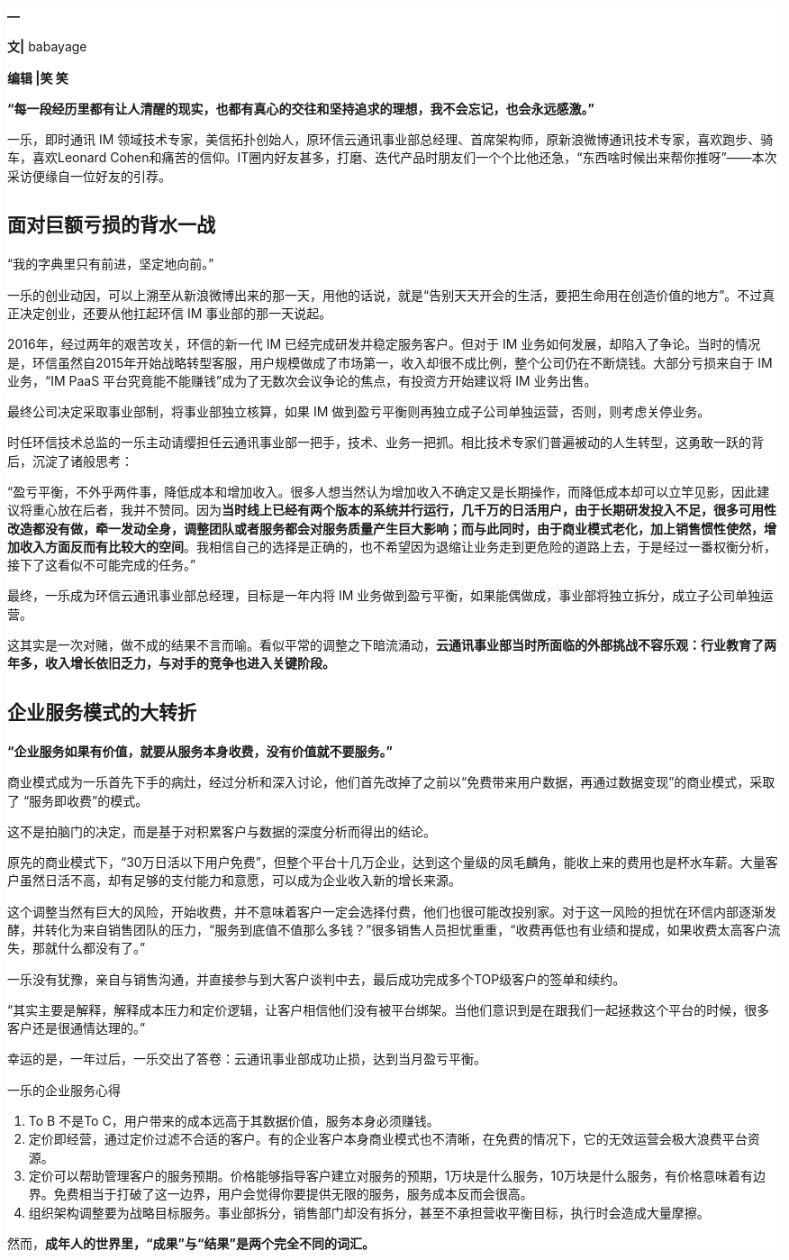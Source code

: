 **—**

**文|** babayage

**编辑 |笑 笑**

**“每一段经历里都有让人清醒的现实，也都有真心的交往和坚持追求的理想，我不会忘记，也会永远感激。”**

一乐，即时通讯 IM 领域技术专家，美信拓扑创始人，原环信云通讯事业部总经理、首席架构师，原新浪微博通讯技术专家，喜欢跑步、骑车，喜欢Leonard Cohen和痛苦的信仰。IT圈内好友甚多，打磨、迭代产品时朋友们一个个比他还急，“东西啥时候出来帮你推呀”——本次采访便缘自一位好友的引荐。

## **面对巨额亏损的背水一战**

“我的字典里只有前进，坚定地向前。”

一乐的创业动因，可以上溯至从新浪微博出来的那一天，用他的话说，就是“告别天天开会的生活，要把生命用在创造价值的地方”。不过真正决定创业，还要从他扛起环信 IM 事业部的那一天说起。

2016年，经过两年的艰苦攻关，环信的新一代 IM 已经完成研发并稳定服务客户。但对于 IM 业务如何发展，却陷入了争论。当时的情况是，环信虽然自2015年开始战略转型客服，用户规模做成了市场第一，收入却很不成比例，整个公司仍在不断烧钱。大部分亏损来自于 IM 业务，“IM PaaS 平台究竟能不能赚钱”成为了无数次会议争论的焦点，有投资方开始建议将 IM 业务出售。

最终公司决定采取事业部制，将事业部独立核算，如果 IM 做到盈亏平衡则再独立成子公司单独运营，否则，则考虑关停业务。

时任环信技术总监的一乐主动请缨担任云通讯事业部一把手，技术、业务一把抓。相比技术专家们普遍被动的人生转型，这勇敢一跃的背后，沉淀了诸般思考：

“盈亏平衡，不外乎两件事，降低成本和增加收入。很多人想当然认为增加收入不确定又是长期操作，而降低成本却可以立竿见影，因此建议将重心放在后者，我并不赞同。因为**当时线上已经有两个版本的系统并行运行，几千万的日活用户，由于长期研发投入不足，很多可用性改造都没有做，牵一发动全身，调整团队或者服务都会对服务质量产生巨大影响；而与此同时，由于商业模式老化，加上销售惯性使然，增加收入方面反而有比较大的空间**。我相信自己的选择是正确的，也不希望因为退缩让业务走到更危险的道路上去，于是经过一番权衡分析，接下了这看似不可能完成的任务。”

最终，一乐成为环信云通讯事业部总经理，目标是一年内将 IM 业务做到盈亏平衡，如果能偶做成，事业部将独立拆分，成立子公司单独运营。

这其实是一次对赌，做不成的结果不言而喻。看似平常的调整之下暗流涌动，**云通讯事业部当时所面临的外部挑战不容乐观：行业教育了两年多，收入增长依旧乏力，与对手的竞争也进入关键阶段。**

## **企业服务模式的大转折**

**“企业服务如果有价值，就要从服务本身收费，没有价值就不要服务。”**

商业模式成为一乐首先下手的病灶，经过分析和深入讨论，他们首先改掉了之前以“免费带来用户数据，再通过数据变现”的商业模式，采取了 “服务即收费”的模式。

这不是拍脑门的决定，而是基于对积累客户与数据的深度分析而得出的结论。

原先的商业模式下，“30万日活以下用户免费”，但整个平台十几万企业，达到这个量级的凤毛麟角，能收上来的费用也是杯水车薪。大量客户虽然日活不高，却有足够的支付能力和意愿，可以成为企业收入新的增长来源。

这个调整当然有巨大的风险，开始收费，并不意味着客户一定会选择付费，他们也很可能改投别家。对于这一风险的担忧在环信内部逐渐发酵，并转化为来自销售团队的压力，“服务到底值不值那么多钱？”很多销售人员担忧重重，“收费再低也有业绩和提成，如果收费太高客户流失，那就什么都没有了。”

一乐没有犹豫，亲自与销售沟通，并直接参与到大客户谈判中去，最后成功完成多个TOP级客户的签单和续约。

“其实主要是解释，解释成本压力和定价逻辑，让客户相信他们没有被平台绑架。当他们意识到是在跟我们一起拯救这个平台的时候，很多客户还是很通情达理的。”

幸运的是，一年过后，一乐交出了答卷：云通讯事业部成功止损，达到当月盈亏平衡。

一乐的企业服务心得

1. To B 不是To C，用户带来的成本远高于其数据价值，服务本身必须赚钱。
2. 定价即经营，通过定价过滤不合适的客户。有的企业客户本身商业模式也不清晰，在免费的情况下，它的无效运营会极大浪费平台资源。
3. 定价可以帮助管理客户的服务预期。价格能够指导客户建立对服务的预期，1万块是什么服务，10万块是什么服务，有价格意味着有边界。免费相当于打破了这一边界，用户会觉得你要提供无限的服务，服务成本反而会很高。
4. 组织架构调整要为战略目标服务。事业部拆分，销售部门却没有拆分，甚至不承担营收平衡目标，执行时会造成大量摩擦。

然而，**成年人的世界里，“成果”与“结果”是两个完全不同的词汇。**
